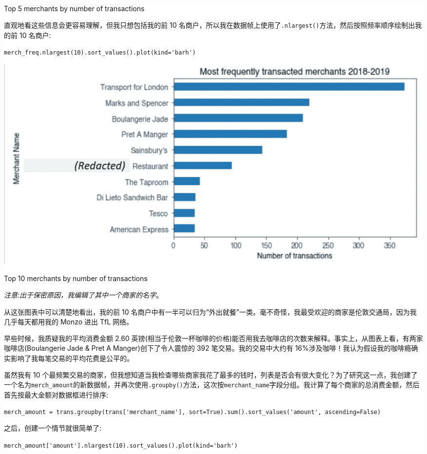 Top 5 merchants by number of transactions

直观地看这些信息会更容易理解，但我只想包括我的前 10 名商户，所以我在数据帧上使用了`.nlargest()`方法，然后按照频率顺序绘制出我的前 10 名商户:

```
merch_freq.nlargest(10).sort_values().plot(kind='barh')
```

![](img/9326a4147f9958775237cab4145d1c93.png)

Top 10 merchants by number of transactions

*注意:出于保密原因，我编辑了其中一个商家的名字*。

从这张图表中可以清楚地看出，我的前 10 名商户中有一半可以归为“外出就餐”一类。毫不奇怪，我最受欢迎的商家是伦敦交通局，因为我几乎每天都用我的 Monzo 进出 TfL 网络。

早些时候，我质疑我的平均消费金额 2.60 英镑(相当于伦敦一杯咖啡的价格)能否用我去咖啡店的次数来解释。事实上，从图表上看，有两家咖啡店(Boulangerie Jade & Pret A Manger)创下了令人震惊的 392 笔交易。我的交易中大约有 16%涉及咖啡！我认为假设我的咖啡瘾确实影响了我每笔交易的平均花费是公平的。

虽然我有 10 个最频繁交易的商家，但我想知道当我检查哪些商家我花了最多的钱时，列表是否会有很大变化？为了研究这一点，我创建了一个名为`merch_amount`的新数据帧，并再次使用`.groupby()`方法，这次按`merchant_name`字段分组。我计算了每个商家的总消费金额，然后首先按最大金额对数据框进行排序:

```
merch_amount = trans.groupby(trans['merchant_name'], sort=True).sum().sort_values('amount', ascending=False)
```

之后，创建一个情节就很简单了:

```
merch_amount['amount'].nlargest(10).sort_values().plot(kind='barh')
```

